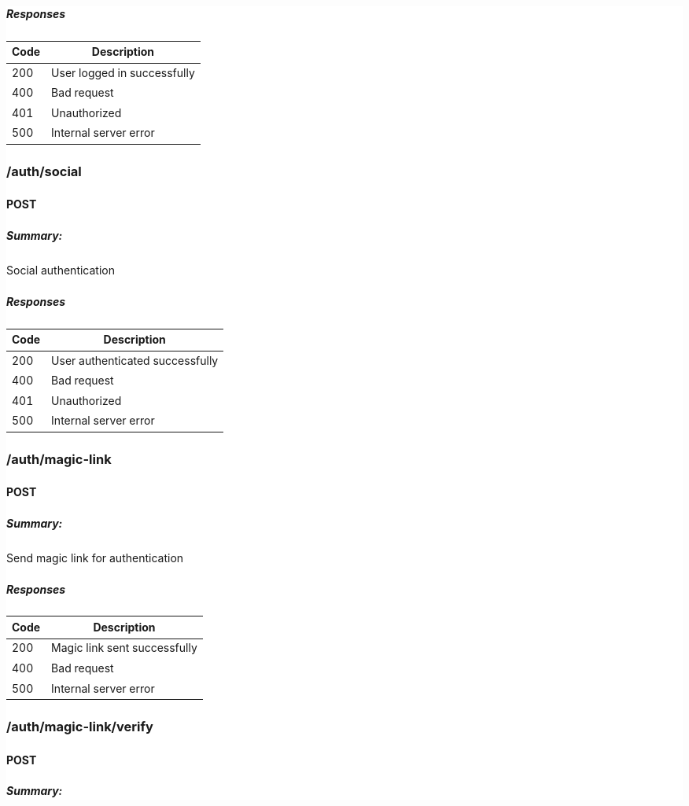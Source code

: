##### Responses

| Code | Description |
| ---- | ----------- |
| 200 | User logged in successfully |
| 400 | Bad request |
| 401 | Unauthorized |
| 500 | Internal server error |

### /auth/social

#### POST
##### Summary:

Social authentication

##### Responses

| Code | Description |
| ---- | ----------- |
| 200 | User authenticated successfully |
| 400 | Bad request |
| 401 | Unauthorized |
| 500 | Internal server error |

### /auth/magic-link

#### POST
##### Summary:

Send magic link for authentication

##### Responses

| Code | Description |
| ---- | ----------- |
| 200 | Magic link sent successfully |
| 400 | Bad request |
| 500 | Internal server error |

### /auth/magic-link/verify

#### POST
##### Summary:
